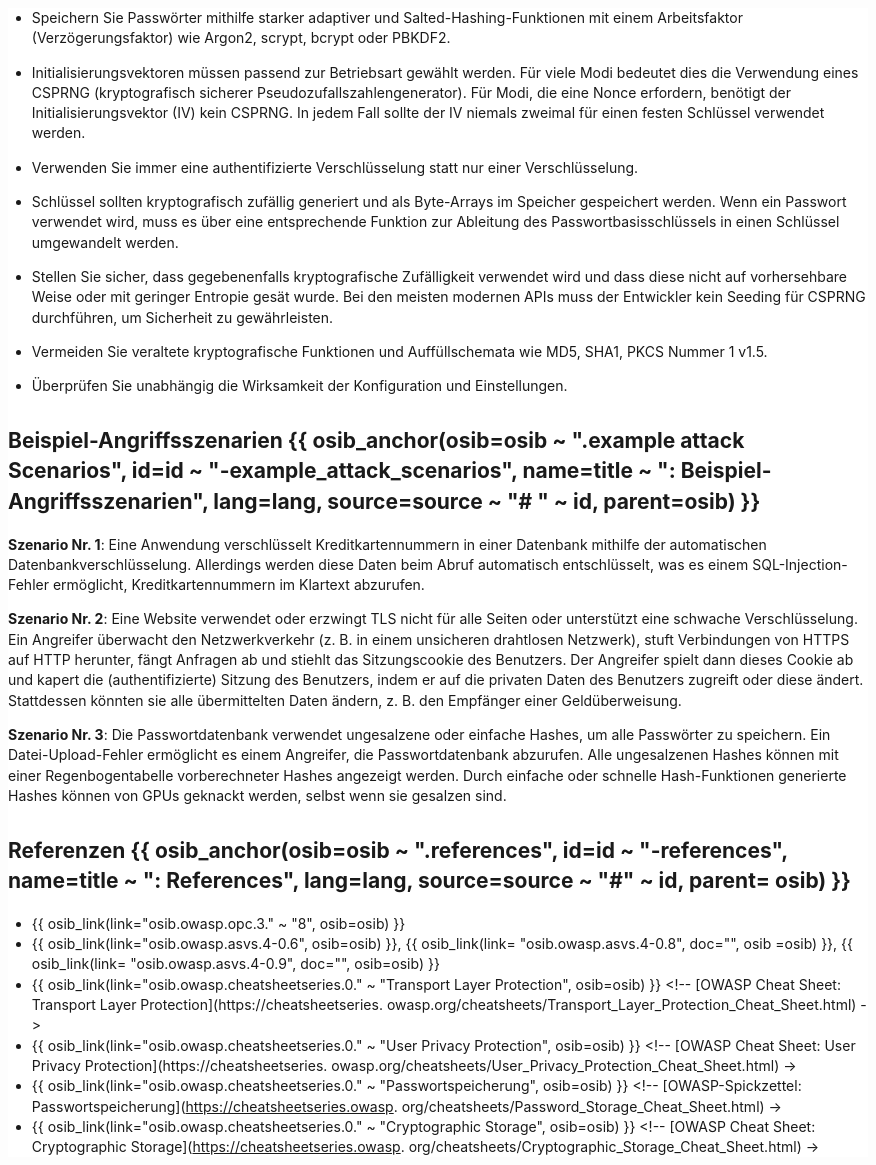 - Speichern Sie Passwörter mithilfe starker adaptiver und Salted-Hashing-Funktionen mit einem Arbeitsfaktor (Verzögerungsfaktor) wie Argon2, scrypt, bcrypt oder PBKDF2.

- Initialisierungsvektoren müssen passend zur Betriebsart gewählt werden. Für viele Modi bedeutet dies die Verwendung eines CSPRNG (kryptografisch sicherer Pseudozufallszahlengenerator). Für Modi, die eine Nonce erfordern, benötigt der Initialisierungsvektor (IV) kein CSPRNG. In jedem Fall sollte der IV niemals zweimal für einen festen Schlüssel verwendet werden.

- Verwenden Sie immer eine authentifizierte Verschlüsselung statt nur einer Verschlüsselung.

- Schlüssel sollten kryptografisch zufällig generiert und als Byte-Arrays im Speicher gespeichert werden. Wenn ein Passwort verwendet wird, muss es über eine entsprechende Funktion zur Ableitung des Passwortbasisschlüssels in einen Schlüssel umgewandelt werden.

- Stellen Sie sicher, dass gegebenenfalls kryptografische Zufälligkeit verwendet wird und dass diese nicht auf vorhersehbare Weise oder mit geringer Entropie gesät wurde. Bei den meisten modernen APIs muss der Entwickler kein Seeding für CSPRNG durchführen, um Sicherheit zu gewährleisten.

- Vermeiden Sie veraltete kryptografische Funktionen und Auffüllschemata wie MD5, SHA1, PKCS Nummer 1 v1.5.

- Überprüfen Sie unabhängig die Wirksamkeit der Konfiguration und Einstellungen.

## Beispiel-Angriffsszenarien {{ osib_anchor(osib=osib ~ ".example attack Scenarios", id=id ~ "-example_attack_scenarios", name=title ~ ": Beispiel-Angriffsszenarien", lang=lang, source=source ~ "# " ~ id, parent=osib) }}

**Szenario Nr. 1**: Eine Anwendung verschlüsselt Kreditkartennummern in einer Datenbank mithilfe der automatischen Datenbankverschlüsselung. Allerdings werden diese Daten beim Abruf automatisch entschlüsselt, was es einem SQL-Injection-Fehler ermöglicht, Kreditkartennummern im Klartext abzurufen.

**Szenario Nr. 2**: Eine Website verwendet oder erzwingt TLS nicht für alle Seiten oder unterstützt eine schwache Verschlüsselung. Ein Angreifer überwacht den Netzwerkverkehr (z. B. in einem unsicheren drahtlosen Netzwerk), stuft Verbindungen von HTTPS auf HTTP herunter, fängt Anfragen ab und stiehlt das Sitzungscookie des Benutzers. Der Angreifer spielt dann dieses Cookie ab und kapert die (authentifizierte) Sitzung des Benutzers, indem er auf die privaten Daten des Benutzers zugreift oder diese ändert. Stattdessen könnten sie alle übermittelten Daten ändern, z. B. den Empfänger einer Geldüberweisung.

**Szenario Nr. 3**: Die Passwortdatenbank verwendet ungesalzene oder einfache Hashes, um alle Passwörter zu speichern. Ein Datei-Upload-Fehler ermöglicht es einem Angreifer, die Passwortdatenbank abzurufen. Alle ungesalzenen Hashes können mit einer Regenbogentabelle vorberechneter Hashes angezeigt werden. Durch einfache oder schnelle Hash-Funktionen generierte Hashes können von GPUs geknackt werden, selbst wenn sie gesalzen sind.

## Referenzen {{ osib_anchor(osib=osib ~ ".references", id=id ~ "-references", name=title ~ ": References", lang=lang, source=source ~ "#" ~ id, parent= osib) }}

- {{ osib_link(link="osib.owasp.opc.3." ~ "8", osib=osib) }} 
- {{ osib_link(link="osib.owasp.asvs.4-0.6", osib=osib) }}, {{ osib_link(link= "osib.owasp.asvs.4-0.8", doc="", osib =osib) }}, {{ osib_link(link= "osib.owasp.asvs.4-0.9", doc="", osib=osib) }} 
- {{ osib_link(link="osib.owasp.cheatsheetseries.0." ~ "Transport Layer Protection", osib=osib) }} <!-- [OWASP Cheat Sheet: Transport Layer Protection](https://cheatsheetseries. owasp.org/cheatsheets/Transport_Layer_Protection_Cheat_Sheet.html) ->
- {{ osib_link(link="osib.owasp.cheatsheetseries.0." ~ "User Privacy Protection", osib=osib) }} <!-- [OWASP Cheat Sheet: User Privacy Protection](https://cheatsheetseries. owasp.org/cheatsheets/User_Privacy_Protection_Cheat_Sheet.html) ->
- {{ osib_link(link="osib.owasp.cheatsheetseries.0." ~ "Passwortspeicherung", osib=osib) }} <!-- [OWASP-Spickzettel: Passwortspeicherung](https://cheatsheetseries.owasp. org/cheatsheets/Password_Storage_Cheat_Sheet.html) ->
- {{ osib_link(link="osib.owasp.cheatsheetseries.0." ~ "Cryptographic Storage", osib=osib) }} <!-- [OWASP Cheat Sheet: Cryptographic Storage](https://cheatsheetseries.owasp. org/cheatsheets/Cryptographic_Storage_Cheat_Sheet.html) ->